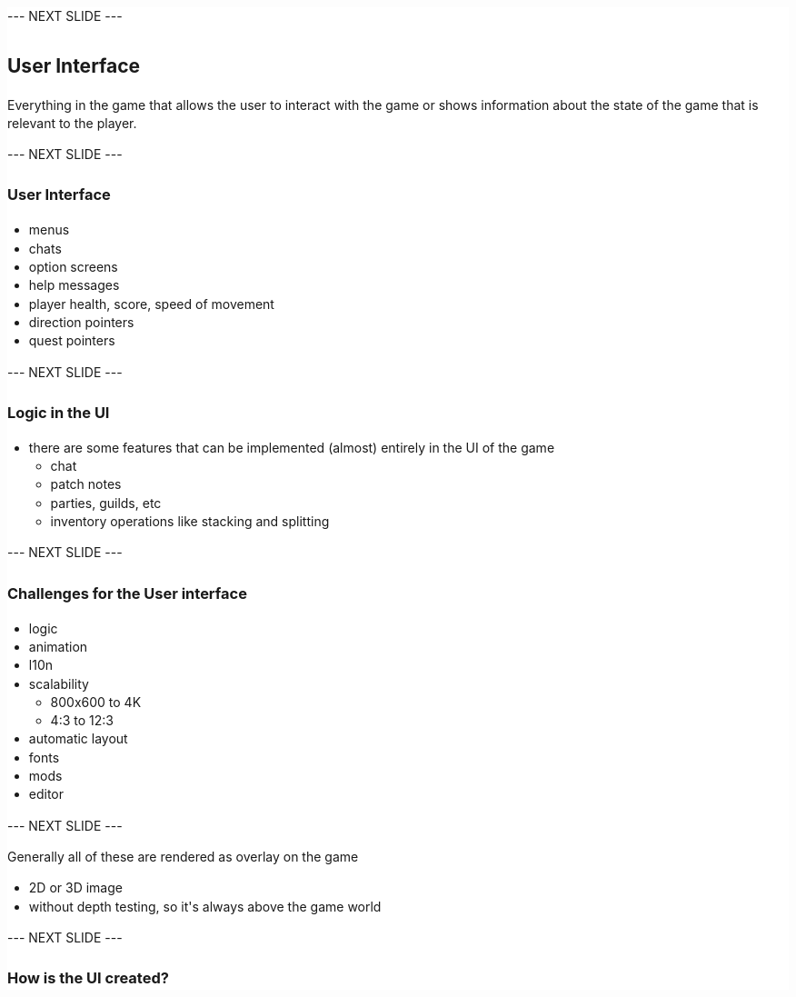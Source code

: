 --- NEXT SLIDE ---

## User Interface

Everything in the game that allows the user to interact with the game or shows
information about the state of the game that is relevant to the player.

--- NEXT SLIDE ---

### User Interface

- menus
- chats
- option screens
- help messages
- player health, score, speed of movement
- direction pointers
- quest pointers

--- NEXT SLIDE ---

### Logic in the UI

- there are some features that can be implemented (almost) entirely in the UI of
  the game
  - chat
  - patch notes
  - parties, guilds, etc
  - inventory operations like stacking and splitting

--- NEXT SLIDE ---

### Challenges for the User interface

- logic
- animation
- l10n
- scalability
  - 800x600 to 4K
  - 4:3 to 12:3
- automatic layout
- fonts
- mods
- editor

--- NEXT SLIDE ---

Generally all of these are rendered as overlay on the game

- 2D or 3D image
- without depth testing, so it's always above the game world

--- NEXT SLIDE ---

### How is the UI created?
